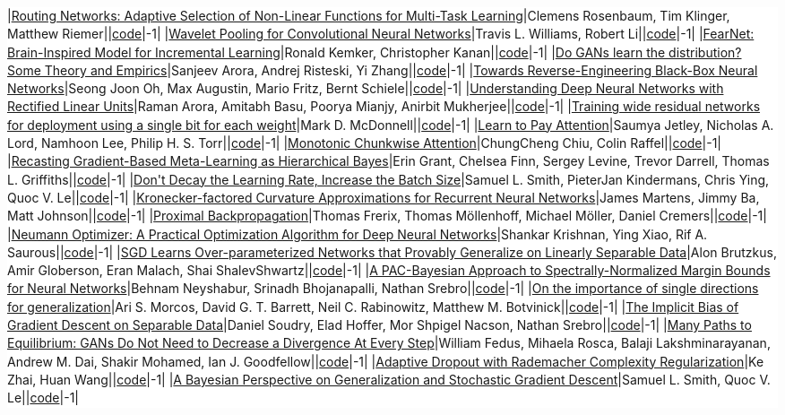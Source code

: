 |[Routing Networks: Adaptive Selection of Non-Linear Functions for Multi-Task Learning](https://openreview.net/forum?id=ry8dvM-R-)|Clemens Rosenbaum, Tim Klinger, Matthew Riemer||[code](https://paperswithcode.com/search?q_meta=&q_type=&q=Routing+Networks:+Adaptive+Selection+of+Non-Linear+Functions+for+Multi-Task+Learning)|-1|
|[Wavelet Pooling for Convolutional Neural Networks](https://openreview.net/forum?id=rkhlb8lCZ)|Travis L. Williams, Robert Li||[code](https://paperswithcode.com/search?q_meta=&q_type=&q=Wavelet+Pooling+for+Convolutional+Neural+Networks)|-1|
|[FearNet: Brain-Inspired Model for Incremental Learning](https://openreview.net/forum?id=SJ1Xmf-Rb)|Ronald Kemker, Christopher Kanan||[code](https://paperswithcode.com/search?q_meta=&q_type=&q=FearNet:+Brain-Inspired+Model+for+Incremental+Learning)|-1|
|[Do GANs learn the distribution? Some Theory and Empirics](https://openreview.net/forum?id=BJehNfW0-)|Sanjeev Arora, Andrej Risteski, Yi Zhang||[code](https://paperswithcode.com/search?q_meta=&q_type=&q=Do+GANs+learn+the+distribution?+Some+Theory+and+Empirics)|-1|
|[Towards Reverse-Engineering Black-Box Neural Networks](https://openreview.net/forum?id=BydjJte0-)|Seong Joon Oh, Max Augustin, Mario Fritz, Bernt Schiele||[code](https://paperswithcode.com/search?q_meta=&q_type=&q=Towards+Reverse-Engineering+Black-Box+Neural+Networks)|-1|
|[Understanding Deep Neural Networks with Rectified Linear Units](https://openreview.net/forum?id=B1J_rgWRW)|Raman Arora, Amitabh Basu, Poorya Mianjy, Anirbit Mukherjee||[code](https://paperswithcode.com/search?q_meta=&q_type=&q=Understanding+Deep+Neural+Networks+with+Rectified+Linear+Units)|-1|
|[Training wide residual networks for deployment using a single bit for each weight](https://openreview.net/forum?id=rytNfI1AZ)|Mark D. McDonnell||[code](https://paperswithcode.com/search?q_meta=&q_type=&q=Training+wide+residual+networks+for+deployment+using+a+single+bit+for+each+weight)|-1|
|[Learn to Pay Attention](https://openreview.net/forum?id=HyzbhfWRW)|Saumya Jetley, Nicholas A. Lord, Namhoon Lee, Philip H. S. Torr||[code](https://paperswithcode.com/search?q_meta=&q_type=&q=Learn+to+Pay+Attention)|-1|
|[Monotonic Chunkwise Attention](https://openreview.net/forum?id=Hko85plCW)|ChungCheng Chiu, Colin Raffel||[code](https://paperswithcode.com/search?q_meta=&q_type=&q=Monotonic+Chunkwise+Attention)|-1|
|[Recasting Gradient-Based Meta-Learning as Hierarchical Bayes](https://openreview.net/forum?id=BJ_UL-k0b)|Erin Grant, Chelsea Finn, Sergey Levine, Trevor Darrell, Thomas L. Griffiths||[code](https://paperswithcode.com/search?q_meta=&q_type=&q=Recasting+Gradient-Based+Meta-Learning+as+Hierarchical+Bayes)|-1|
|[Don't Decay the Learning Rate, Increase the Batch Size](https://openreview.net/forum?id=B1Yy1BxCZ)|Samuel L. Smith, PieterJan Kindermans, Chris Ying, Quoc V. Le||[code](https://paperswithcode.com/search?q_meta=&q_type=&q=Don't+Decay+the+Learning+Rate,+Increase+the+Batch+Size)|-1|
|[Kronecker-factored Curvature Approximations for Recurrent Neural Networks](https://openreview.net/forum?id=HyMTkQZAb)|James Martens, Jimmy Ba, Matt Johnson||[code](https://paperswithcode.com/search?q_meta=&q_type=&q=Kronecker-factored+Curvature+Approximations+for+Recurrent+Neural+Networks)|-1|
|[Proximal Backpropagation](https://openreview.net/forum?id=ByeqORgAW)|Thomas Frerix, Thomas Möllenhoff, Michael Möller, Daniel Cremers||[code](https://paperswithcode.com/search?q_meta=&q_type=&q=Proximal+Backpropagation)|-1|
|[Neumann Optimizer: A Practical Optimization Algorithm for Deep Neural Networks](https://openreview.net/forum?id=rkLyJl-0-)|Shankar Krishnan, Ying Xiao, Rif A. Saurous||[code](https://paperswithcode.com/search?q_meta=&q_type=&q=Neumann+Optimizer:+A+Practical+Optimization+Algorithm+for+Deep+Neural+Networks)|-1|
|[SGD Learns Over-parameterized Networks that Provably Generalize on Linearly Separable Data](https://openreview.net/forum?id=rJ33wwxRb)|Alon Brutzkus, Amir Globerson, Eran Malach, Shai ShalevShwartz||[code](https://paperswithcode.com/search?q_meta=&q_type=&q=SGD+Learns+Over-parameterized+Networks+that+Provably+Generalize+on+Linearly+Separable+Data)|-1|
|[A PAC-Bayesian Approach to Spectrally-Normalized Margin Bounds for Neural Networks](https://openreview.net/forum?id=Skz_WfbCZ)|Behnam Neyshabur, Srinadh Bhojanapalli, Nathan Srebro||[code](https://paperswithcode.com/search?q_meta=&q_type=&q=A+PAC-Bayesian+Approach+to+Spectrally-Normalized+Margin+Bounds+for+Neural+Networks)|-1|
|[On the importance of single directions for generalization](https://openreview.net/forum?id=r1iuQjxCZ)|Ari S. Morcos, David G. T. Barrett, Neil C. Rabinowitz, Matthew M. Botvinick||[code](https://paperswithcode.com/search?q_meta=&q_type=&q=On+the+importance+of+single+directions+for+generalization)|-1|
|[The Implicit Bias of Gradient Descent on Separable Data](https://openreview.net/forum?id=r1q7n9gAb)|Daniel Soudry, Elad Hoffer, Mor Shpigel Nacson, Nathan Srebro||[code](https://paperswithcode.com/search?q_meta=&q_type=&q=The+Implicit+Bias+of+Gradient+Descent+on+Separable+Data)|-1|
|[Many Paths to Equilibrium: GANs Do Not Need to Decrease a Divergence At Every Step](https://openreview.net/forum?id=ByQpn1ZA-)|William Fedus, Mihaela Rosca, Balaji Lakshminarayanan, Andrew M. Dai, Shakir Mohamed, Ian J. Goodfellow||[code](https://paperswithcode.com/search?q_meta=&q_type=&q=Many+Paths+to+Equilibrium:+GANs+Do+Not+Need+to+Decrease+a+Divergence+At+Every+Step)|-1|
|[Adaptive Dropout with Rademacher Complexity Regularization](https://openreview.net/forum?id=S1uxsye0Z)|Ke Zhai, Huan Wang||[code](https://paperswithcode.com/search?q_meta=&q_type=&q=Adaptive+Dropout+with+Rademacher+Complexity+Regularization)|-1|
|[A Bayesian Perspective on Generalization and Stochastic Gradient Descent](https://openreview.net/forum?id=BJij4yg0Z)|Samuel L. Smith, Quoc V. Le||[code](https://paperswithcode.com/search?q_meta=&q_type=&q=A+Bayesian+Perspective+on+Generalization+and+Stochastic+Gradient+Descent)|-1|